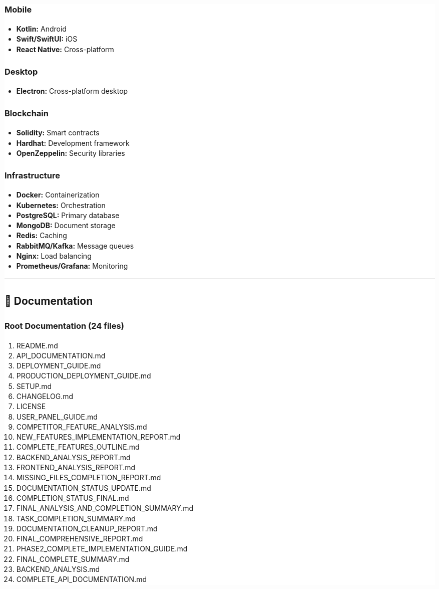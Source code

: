### Mobile
- **Kotlin:** Android
- **Swift/SwiftUI:** iOS
- **React Native:** Cross-platform

### Desktop
- **Electron:** Cross-platform desktop

### Blockchain
- **Solidity:** Smart contracts
- **Hardhat:** Development framework
- **OpenZeppelin:** Security libraries

### Infrastructure
- **Docker:** Containerization
- **Kubernetes:** Orchestration
- **PostgreSQL:** Primary database
- **MongoDB:** Document storage
- **Redis:** Caching
- **RabbitMQ/Kafka:** Message queues
- **Nginx:** Load balancing
- **Prometheus/Grafana:** Monitoring

---

## 📝 Documentation

### Root Documentation (24 files)
1. README.md
2. API_DOCUMENTATION.md
3. DEPLOYMENT_GUIDE.md
4. PRODUCTION_DEPLOYMENT_GUIDE.md
5. SETUP.md
6. CHANGELOG.md
7. LICENSE
8. USER_PANEL_GUIDE.md
9. COMPETITOR_FEATURE_ANALYSIS.md
10. NEW_FEATURES_IMPLEMENTATION_REPORT.md
11. COMPLETE_FEATURES_OUTLINE.md
12. BACKEND_ANALYSIS_REPORT.md
13. FRONTEND_ANALYSIS_REPORT.md
14. MISSING_FILES_COMPLETION_REPORT.md
15. DOCUMENTATION_STATUS_UPDATE.md
16. COMPLETION_STATUS_FINAL.md
17. FINAL_ANALYSIS_AND_COMPLETION_SUMMARY.md
18. TASK_COMPLETION_SUMMARY.md
19. DOCUMENTATION_CLEANUP_REPORT.md
20. FINAL_COMPREHENSIVE_REPORT.md
21. PHASE2_COMPLETE_IMPLEMENTATION_GUIDE.md
22. FINAL_COMPLETE_SUMMARY.md
23. BACKEND_ANALYSIS.md
24. COMPLETE_API_DOCUMENTATION.md
